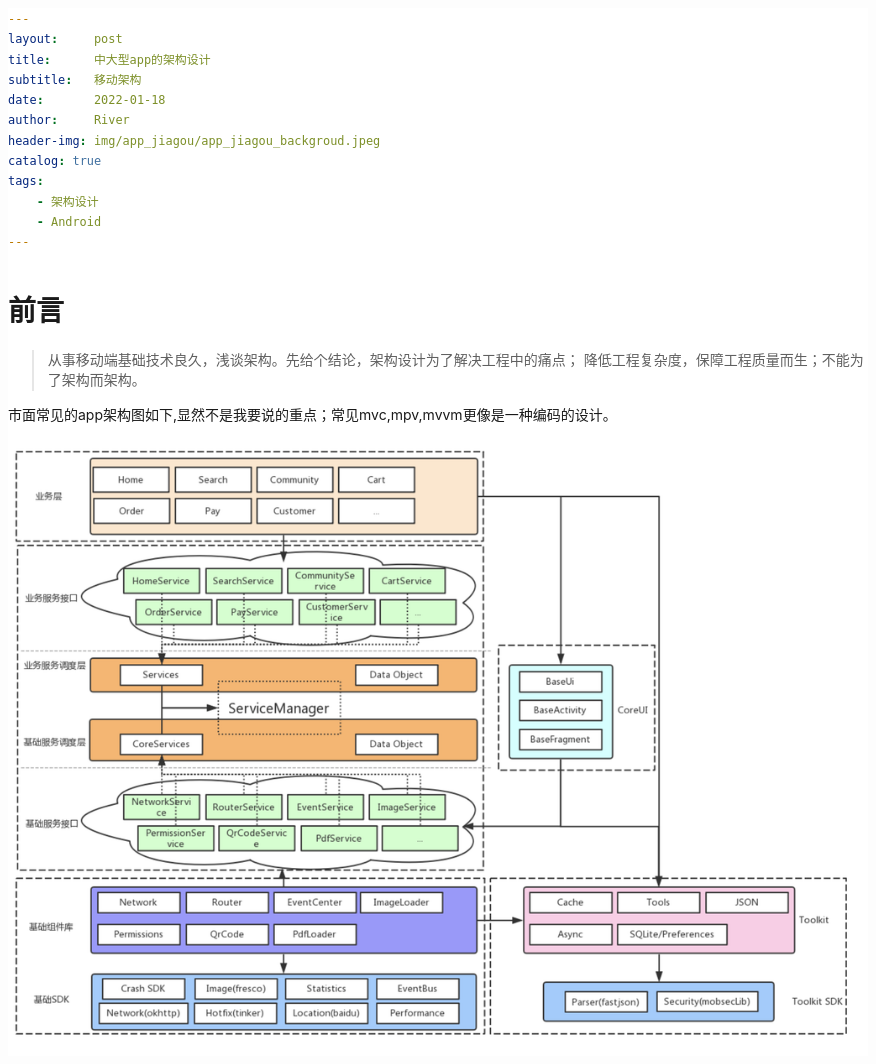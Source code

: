 ```yaml
---
layout:     post
title:      中大型app的架构设计
subtitle:   移动架构
date:       2022-01-18
author:     River
header-img: img/app_jiagou/app_jiagou_backgroud.jpeg
catalog: true
tags:
    - 架构设计
    - Android
--- 
```


# 前言
>从事移动端基础技术良久，浅谈架构。先给个结论，架构设计为了解决工程中的痛点；
降低工程复杂度，保障工程质量而生；不能为了架构而架构。

市面常见的app架构图如下,显然不是我要说的重点；常见mvc,mpv,mvvm更像是一种编码的设计。

![A/B测试系统架构图](/img/app_jiagou/app_jiagou.png)
